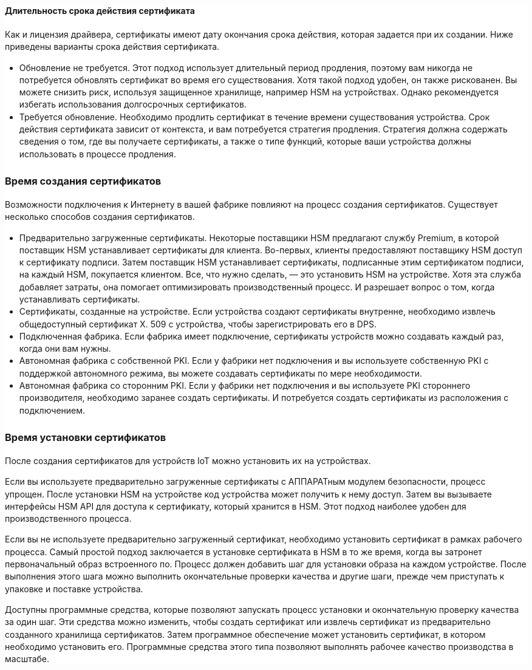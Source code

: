#### <a name="length-of-certificate-validity"></a>Длительность срока действия сертификата
Как и лицензия драйвера, сертификаты имеют дату окончания срока действия, которая задается при их создании. Ниже приведены варианты срока действия сертификата.
- Обновление не требуется.  Этот подход использует длительный период продления, поэтому вам никогда не потребуется обновлять сертификат во время его существования. Хотя такой подход удобен, он также рискованен.  Вы можете снизить риск, используя защищенное хранилище, например HSM на устройствах. Однако рекомендуется избегать использования долгосрочных сертификатов.
- Требуется обновление.  Необходимо продлить сертификат в течение времени существования устройства. Срок действия сертификата зависит от контекста, и вам потребуется стратегия продления.  Стратегия должна содержать сведения о том, где вы получаете сертификаты, а также о типе функций, которые ваши устройства должны использовать в процессе продления. 

### <a name="when-to-generate-certificates"></a>Время создания сертификатов
Возможности подключения к Интернету в вашей фабрике повлияют на процесс создания сертификатов. Существует несколько способов создания сертификатов. 

- Предварительно загруженные сертификаты.  Некоторые поставщики HSM предлагают службу Premium, в которой поставщик HSM устанавливает сертификаты для клиента. Во-первых, клиенты предоставляют поставщику HSM доступ к сертификату подписи. Затем поставщик HSM устанавливает сертификаты, подписанные этим сертификатом подписи, на каждый HSM, покупается клиентом. Все, что нужно сделать, — это установить HSM на устройстве. Хотя эта служба добавляет затраты, она помогает оптимизировать производственный процесс.  И разрешает вопрос о том, когда устанавливать сертификаты.
- Сертификаты, созданные на устройстве.  Если устройства создают сертификаты внутренне, необходимо извлечь общедоступный сертификат X. 509 с устройства, чтобы зарегистрировать его в DPS. 
- Подключенная фабрика.  Если фабрика имеет подключение, сертификаты устройств можно создавать каждый раз, когда они вам нужны.
- Автономная фабрика с собственной PKI. Если у фабрики нет подключения и вы используете собственную PKI с поддержкой автономного режима, вы можете создавать сертификаты по мере необходимости.
- Автономная фабрика со сторонним PKI. Если у фабрики нет подключения и вы используете PKI стороннего производителя, необходимо заранее создать сертификаты. И потребуется создать сертификаты из расположения с подключением. 

### <a name="when-to-install-certificates"></a>Время установки сертификатов
После создания сертификатов для устройств IoT можно установить их на устройствах. 

Если вы используете предварительно загруженные сертификаты с АППАРАТным модулем безопасности, процесс упрощен. После установки HSM на устройстве код устройства может получить к нему доступ. Затем вы вызываете интерфейсы HSM API для доступа к сертификату, который хранится в HSM. Этот подход наиболее удобен для производственного процесса. 

Если вы не используете предварительно загруженный сертификат, необходимо установить сертификат в рамках рабочего процесса. Самый простой подход заключается в установке сертификата в HSM в то же время, когда вы затронет первоначальный образ встроенного по. Процесс должен добавить шаг для установки образа на каждом устройстве. После выполнения этого шага можно выполнить окончательные проверки качества и другие шаги, прежде чем приступать к упаковке и поставке устройства. 

Доступны программные средства, которые позволяют запускать процесс установки и окончательную проверку качества за один шаг. Эти средства можно изменить, чтобы создать сертификат или извлечь сертификат из предварительно созданного хранилища сертификатов. Затем программное обеспечение может установить сертификат, в котором необходимо установить его. Программные средства этого типа позволяют выполнять рабочее качество производства в масштабе. 
